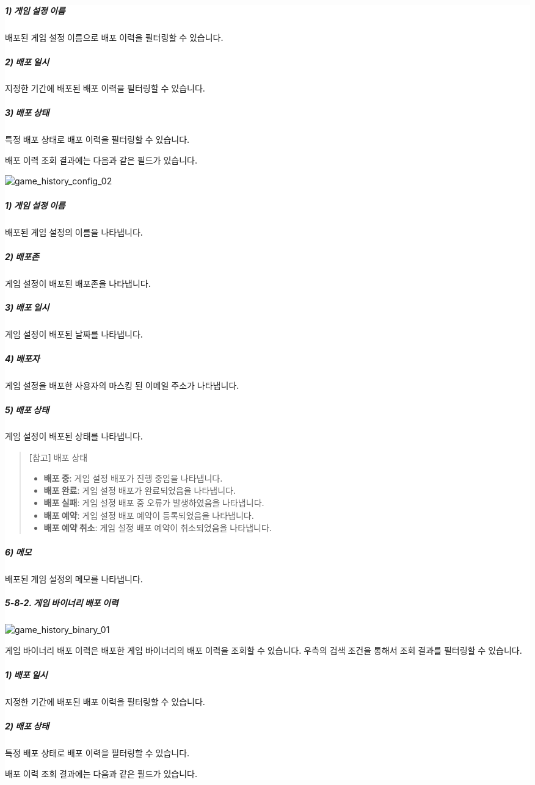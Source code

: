##### 1) 게임 설정 이름
배포된 게임 설정 이름으로 배포 이력을 필터링할 수 있습니다.

##### 2) 배포 일시
지정한 기간에 배포된 배포 이력을 필터링할 수 있습니다.

##### 3) 배포 상태
특정 배포 상태로 배포 이력을 필터링할 수 있습니다.

배포 이력 조회 결과에는 다음과 같은 필드가 있습니다.

![game_history_config_02](https://kr1-api-object-storage.nhncloudservice.com/v1/AUTH_2acdfabf4efe4efc8a04c00b348110c9/cdn_origin/prod_gamestarter/console/game/gamestarter_game_history_config_3_250717.png)

##### 1) 게임 설정 이름
배포된 게임 설정의 이름을 나타냅니다.

##### 2) 배포존
게임 설정이 배포된 배포존을 나타냅니다.

##### 3) 배포 일시
게임 설정이 배포된 날짜를 나타냅니다.

##### 4) 배포자
게임 설정을 배포한 사용자의 마스킹 된 이메일 주소가 나타냅니다.

##### 5) 배포 상태
게임 설정이 배포된 상태를 나타냅니다.

> [참고] 배포 상태
>
> - **배포 중**: 게임 설정 배포가 진행 중임을 나타냅니다.
> - **배포 완료**: 게임 설정 배포가 완료되었음을 나타냅니다.
> - **배포 실패**: 게임 설정 배포 중 오류가 발생하였음을 나타냅니다.
> - **배포 예약**: 게임 설정 배포 예약이 등록되었음을 나타냅니다.
> - **배포 예약 취소**: 게임 설정 배포 예약이 취소되었음을 나타냅니다.

##### 6) 메모
배포된 게임 설정의 메모를 나타냅니다.


##### 5-8-2. 게임 바이너리 배포 이력

![game_history_binary_01](https://kr1-api-object-storage.nhncloudservice.com/v1/AUTH_2acdfabf4efe4efc8a04c00b348110c9/cdn_origin/prod_gamestarter/console/game/gamestarter_game_history_binary1_250717.png)

게임 바이너리 배포 이력은 배포한 게임 바이너리의 배포 이력을 조회할 수 있습니다.
우측의 검색 조건을 통해서 조회 결과를 필터링할 수 있습니다.

##### 1) 배포 일시
지정한 기간에 배포된 배포 이력을 필터링할 수 있습니다.

##### 2) 배포 상태
특정 배포 상태로 배포 이력을 필터링할 수 있습니다.

배포 이력 조회 결과에는 다음과 같은 필드가 있습니다.
